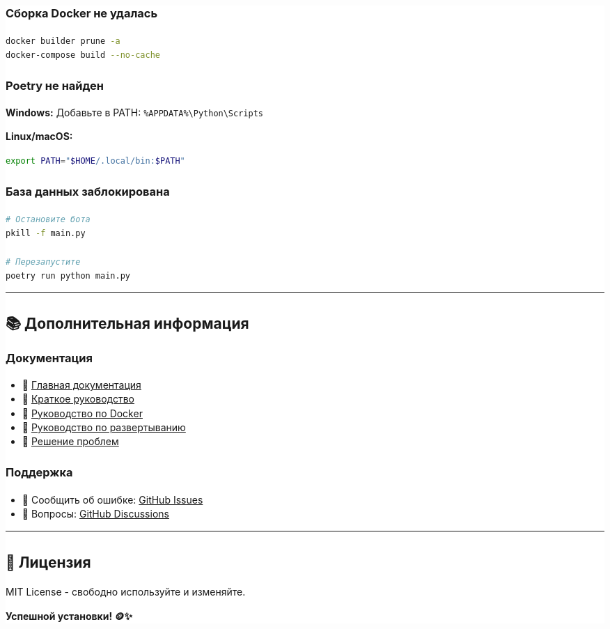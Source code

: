 ### Сборка Docker не удалась
```bash
docker builder prune -a
docker-compose build --no-cache
```

### Poetry не найден

**Windows:** Добавьте в PATH: `%APPDATA%\Python\Scripts`

**Linux/macOS:**
```bash
export PATH="$HOME/.local/bin:$PATH"
```

### База данных заблокирована
```bash
# Остановите бота
pkill -f main.py

# Перезапустите
poetry run python main.py
```

---

## 📚 Дополнительная информация

### Документация

- 📖 [Главная документация](../README.md)
- 🚀 [Краткое руководство](QUICK_START.md)
- 🐳 [Руководство по Docker](DOCKER_GUIDE.md)
- 🚀 [Руководство по развертыванию](DEPLOYMENT.md)
- 🔧 [Решение проблем](TROUBLESHOOTING.md)

### Поддержка

- 🐛 Сообщить об ошибке: [GitHub Issues](https://github.com/bobberdolle1/CoinFlow/issues)
- 💬 Вопросы: [GitHub Discussions](https://github.com/bobberdolle1/CoinFlow/discussions)

---

## 📄 Лицензия

MIT License - свободно используйте и изменяйте.

**Успешной установки! 🪙✨**

